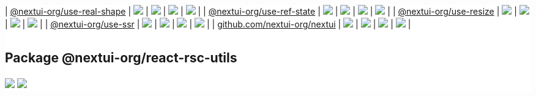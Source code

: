 | [@nextui-org/use-real-shape](#package-nextui-orguse-real-shape)    | [![](https://img.shields.io/static/v1?label=Used%20by&message=0&color=informational&logo=slickpic)](https://github.com/nextui-org/nextui/network/dependents?package_id=UGFja2FnZS0zNjUxMzQ0NTk2)  | [![](https://img.shields.io/static/v1?label=Used%20by%20(public)&message=0&color=informational&logo=slickpic)](https://github.com/nextui-org/nextui/network/dependents?package_id=UGFja2FnZS0zNjUxMzQ0NTk2) | [![](https://img.shields.io/static/v1?label=Used%20by%20(private)&message=0&color=informational&logo=slickpic)](https://github.com/nextui-org/nextui/network/dependents?package_id=UGFja2FnZS0zNjUxMzQ0NTk2) | [![](https://img.shields.io/static/v1?label=Used%20by%20(stars)&message=0&color=informational&logo=slickpic)](https://github.com/nextui-org/nextui/network/dependents?package_id=UGFja2FnZS0zNjUxMzQ0NTk2) |
| [@nextui-org/use-ref-state](#package-nextui-orguse-ref-state)    | [![](https://img.shields.io/static/v1?label=Used%20by&message=0&color=informational&logo=slickpic)](https://github.com/nextui-org/nextui/network/dependents?package_id=UGFja2FnZS0zNjUxMzQ0NjA2)  | [![](https://img.shields.io/static/v1?label=Used%20by%20(public)&message=0&color=informational&logo=slickpic)](https://github.com/nextui-org/nextui/network/dependents?package_id=UGFja2FnZS0zNjUxMzQ0NjA2) | [![](https://img.shields.io/static/v1?label=Used%20by%20(private)&message=0&color=informational&logo=slickpic)](https://github.com/nextui-org/nextui/network/dependents?package_id=UGFja2FnZS0zNjUxMzQ0NjA2) | [![](https://img.shields.io/static/v1?label=Used%20by%20(stars)&message=0&color=informational&logo=slickpic)](https://github.com/nextui-org/nextui/network/dependents?package_id=UGFja2FnZS0zNjUxMzQ0NjA2) |
| [@nextui-org/use-resize](#package-nextui-orguse-resize)    | [![](https://img.shields.io/static/v1?label=Used%20by&message=0&color=informational&logo=slickpic)](https://github.com/nextui-org/nextui/network/dependents?package_id=UGFja2FnZS0zNjUxMzQ0NjM4)  | [![](https://img.shields.io/static/v1?label=Used%20by%20(public)&message=0&color=informational&logo=slickpic)](https://github.com/nextui-org/nextui/network/dependents?package_id=UGFja2FnZS0zNjUxMzQ0NjM4) | [![](https://img.shields.io/static/v1?label=Used%20by%20(private)&message=0&color=informational&logo=slickpic)](https://github.com/nextui-org/nextui/network/dependents?package_id=UGFja2FnZS0zNjUxMzQ0NjM4) | [![](https://img.shields.io/static/v1?label=Used%20by%20(stars)&message=0&color=informational&logo=slickpic)](https://github.com/nextui-org/nextui/network/dependents?package_id=UGFja2FnZS0zNjUxMzQ0NjM4) |
| [@nextui-org/use-ssr](#package-nextui-orguse-ssr)    | [![](https://img.shields.io/static/v1?label=Used%20by&message=1&color=informational&logo=slickpic)](https://github.com/nextui-org/nextui/network/dependents?package_id=UGFja2FnZS0zNjUxMzQ0NjU0)  | [![](https://img.shields.io/static/v1?label=Used%20by%20(public)&message=0&color=informational&logo=slickpic)](https://github.com/nextui-org/nextui/network/dependents?package_id=UGFja2FnZS0zNjUxMzQ0NjU0) | [![](https://img.shields.io/static/v1?label=Used%20by%20(private)&message=1&color=informational&logo=slickpic)](https://github.com/nextui-org/nextui/network/dependents?package_id=UGFja2FnZS0zNjUxMzQ0NjU0) | [![](https://img.shields.io/static/v1?label=Used%20by%20(stars)&message=0&color=informational&logo=slickpic)](https://github.com/nextui-org/nextui/network/dependents?package_id=UGFja2FnZS0zNjUxMzQ0NjU0) |
| [github.com/nextui-org/nextui](#package-github.comnextui-orgnextui)    | [![](https://img.shields.io/static/v1?label=Used%20by&message=0&color=informational&logo=slickpic)](https://github.com/nextui-org/nextui/network/dependents?package_id=UGFja2FnZS0zMDAwODkwNTQz)  | [![](https://img.shields.io/static/v1?label=Used%20by%20(public)&message=0&color=informational&logo=slickpic)](https://github.com/nextui-org/nextui/network/dependents?package_id=UGFja2FnZS0zMDAwODkwNTQz) | [![](https://img.shields.io/static/v1?label=Used%20by%20(private)&message=0&color=informational&logo=slickpic)](https://github.com/nextui-org/nextui/network/dependents?package_id=UGFja2FnZS0zMDAwODkwNTQz) | [![](https://img.shields.io/static/v1?label=Used%20by%20(stars)&message=0&color=informational&logo=slickpic)](https://github.com/nextui-org/nextui/network/dependents?package_id=UGFja2FnZS0zMDAwODkwNTQz) |

## Package @nextui-org/react-rsc-utils

[![](https://img.shields.io/static/v1?label=Used%20by&message=12677&color=informational&logo=slickpic)](https://github.com/nextui-org/nextui/network/dependents?package_id=UGFja2FnZS0zODk5Mjg3NTU4)
[![](https://img.shields.io/static/v1?label=Used%20by%20(public)&message=84&color=informational&logo=slickpic)](https://github.com/nextui-org/nextui/network/dependents?package_id=UGFja2FnZS0zODk5Mjg3NTU4)
